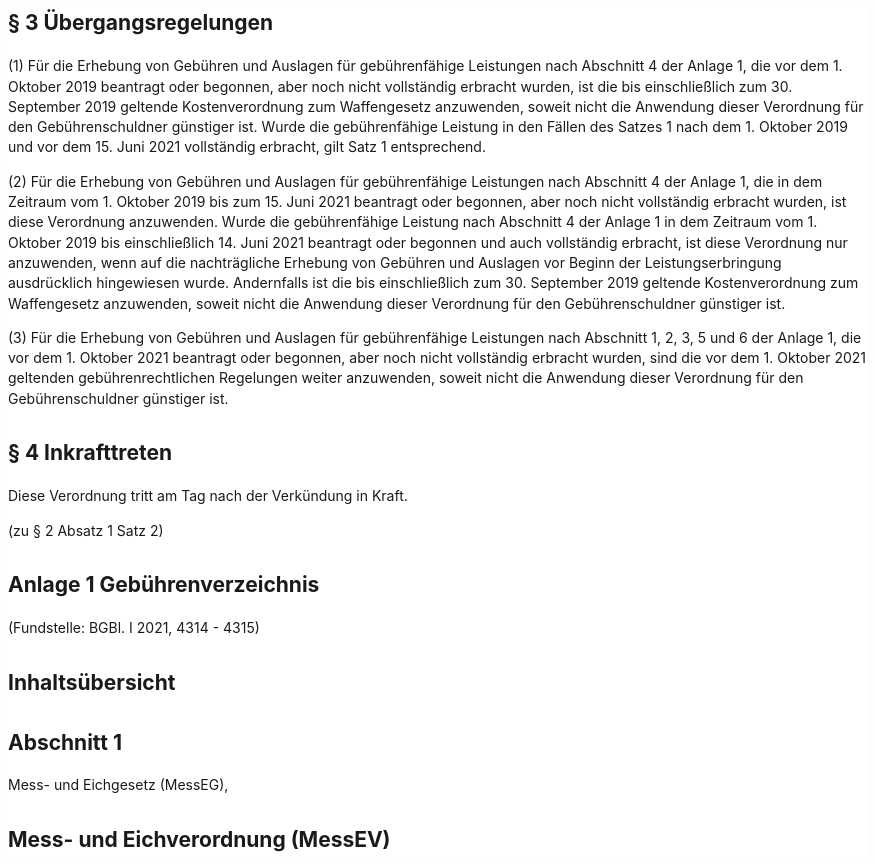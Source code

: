 
## § 3 Übergangsregelungen

(1) Für die Erhebung von Gebühren und Auslagen für gebührenfähige
Leistungen nach Abschnitt 4 der Anlage 1, die vor dem 1. Oktober 2019
beantragt oder begonnen, aber noch nicht vollständig erbracht wurden,
ist die bis einschließlich zum 30. September 2019 geltende
Kostenverordnung zum Waffengesetz anzuwenden, soweit nicht die
Anwendung dieser Verordnung für den Gebührenschuldner günstiger ist.
Wurde die gebührenfähige Leistung in den Fällen des Satzes 1 nach dem
1\. Oktober 2019 und vor dem 15. Juni 2021 vollständig erbracht, gilt
Satz 1 entsprechend.

(2) Für die Erhebung von Gebühren und Auslagen für gebührenfähige
Leistungen nach Abschnitt 4 der Anlage 1, die in dem Zeitraum vom 1.
Oktober 2019 bis zum 15. Juni 2021 beantragt oder begonnen, aber noch
nicht vollständig erbracht wurden, ist diese Verordnung anzuwenden.
Wurde die gebührenfähige Leistung nach Abschnitt 4 der Anlage 1 in dem
Zeitraum vom 1. Oktober 2019 bis einschließlich 14. Juni 2021
beantragt oder begonnen und auch vollständig erbracht, ist diese
Verordnung nur anzuwenden, wenn auf die nachträgliche Erhebung von
Gebühren und Auslagen vor Beginn der Leistungserbringung ausdrücklich
hingewiesen wurde. Andernfalls ist die bis einschließlich zum 30.
September 2019 geltende Kostenverordnung zum Waffengesetz anzuwenden,
soweit nicht die Anwendung dieser Verordnung für den Gebührenschuldner
günstiger ist.

(3) Für die Erhebung von Gebühren und Auslagen für gebührenfähige
Leistungen nach Abschnitt 1, 2, 3, 5 und 6 der Anlage 1, die vor dem
1\. Oktober 2021 beantragt oder begonnen, aber noch nicht vollständig
erbracht wurden, sind die vor dem 1. Oktober 2021 geltenden
gebührenrechtlichen Regelungen weiter anzuwenden, soweit nicht die
Anwendung dieser Verordnung für den Gebührenschuldner günstiger ist.


## § 4 Inkrafttreten

Diese Verordnung tritt am Tag nach der Verkündung in Kraft.

(zu § 2 Absatz 1 Satz 2)

## Anlage 1 Gebührenverzeichnis

(Fundstelle: BGBl. I 2021, 4314 - 4315)

## Inhaltsübersicht

## Abschnitt 1


Mess- und Eichgesetz (MessEG),
## Mess- und Eichverordnung (MessEV)
